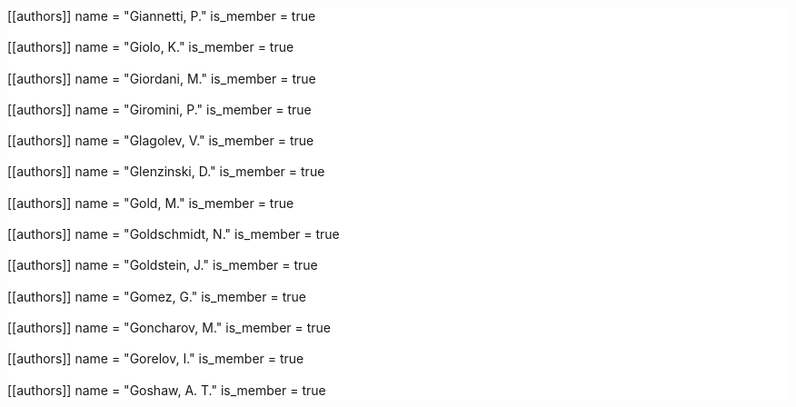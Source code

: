
[[authors]]
    name = "Giannetti, P."
    is_member = true


[[authors]]
    name = "Giolo, K."
    is_member = true


[[authors]]
    name = "Giordani, M."
    is_member = true


[[authors]]
    name = "Giromini, P."
    is_member = true


[[authors]]
    name = "Glagolev, V."
    is_member = true


[[authors]]
    name = "Glenzinski, D."
    is_member = true


[[authors]]
    name = "Gold, M."
    is_member = true


[[authors]]
    name = "Goldschmidt, N."
    is_member = true


[[authors]]
    name = "Goldstein, J."
    is_member = true


[[authors]]
    name = "Gomez, G."
    is_member = true


[[authors]]
    name = "Goncharov, M."
    is_member = true


[[authors]]
    name = "Gorelov, I."
    is_member = true


[[authors]]
    name = "Goshaw, A. T."
    is_member = true

